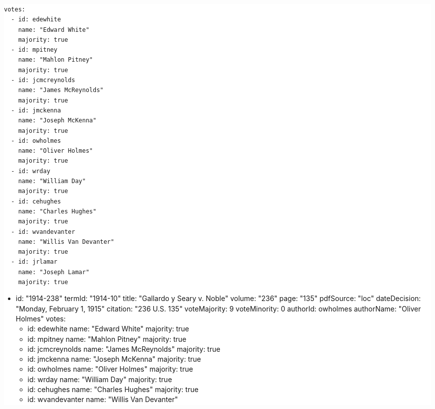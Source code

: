     votes:
      - id: edewhite
        name: "Edward White"
        majority: true
      - id: mpitney
        name: "Mahlon Pitney"
        majority: true
      - id: jcmcreynolds
        name: "James McReynolds"
        majority: true
      - id: jmckenna
        name: "Joseph McKenna"
        majority: true
      - id: owholmes
        name: "Oliver Holmes"
        majority: true
      - id: wrday
        name: "William Day"
        majority: true
      - id: cehughes
        name: "Charles Hughes"
        majority: true
      - id: wvandevanter
        name: "Willis Van Devanter"
        majority: true
      - id: jrlamar
        name: "Joseph Lamar"
        majority: true
  - id: "1914-238"
    termId: "1914-10"
    title: "Gallardo y Seary v. Noble"
    volume: "236"
    page: "135"
    pdfSource: "loc"
    dateDecision: "Monday, February 1, 1915"
    citation: "236 U.S. 135"
    voteMajority: 9
    voteMinority: 0
    authorId: owholmes
    authorName: "Oliver Holmes"
    votes:
      - id: edewhite
        name: "Edward White"
        majority: true
      - id: mpitney
        name: "Mahlon Pitney"
        majority: true
      - id: jcmcreynolds
        name: "James McReynolds"
        majority: true
      - id: jmckenna
        name: "Joseph McKenna"
        majority: true
      - id: owholmes
        name: "Oliver Holmes"
        majority: true
      - id: wrday
        name: "William Day"
        majority: true
      - id: cehughes
        name: "Charles Hughes"
        majority: true
      - id: wvandevanter
        name: "Willis Van Devanter"